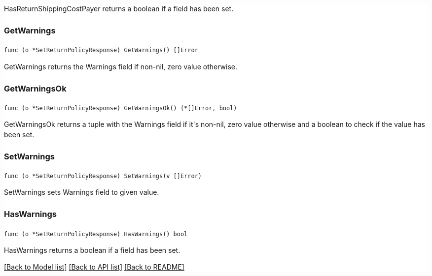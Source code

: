 HasReturnShippingCostPayer returns a boolean if a field has been set.

### GetWarnings

`func (o *SetReturnPolicyResponse) GetWarnings() []Error`

GetWarnings returns the Warnings field if non-nil, zero value otherwise.

### GetWarningsOk

`func (o *SetReturnPolicyResponse) GetWarningsOk() (*[]Error, bool)`

GetWarningsOk returns a tuple with the Warnings field if it's non-nil, zero value otherwise
and a boolean to check if the value has been set.

### SetWarnings

`func (o *SetReturnPolicyResponse) SetWarnings(v []Error)`

SetWarnings sets Warnings field to given value.

### HasWarnings

`func (o *SetReturnPolicyResponse) HasWarnings() bool`

HasWarnings returns a boolean if a field has been set.


[[Back to Model list]](../README.md#documentation-for-models) [[Back to API list]](../README.md#documentation-for-api-endpoints) [[Back to README]](../README.md)


